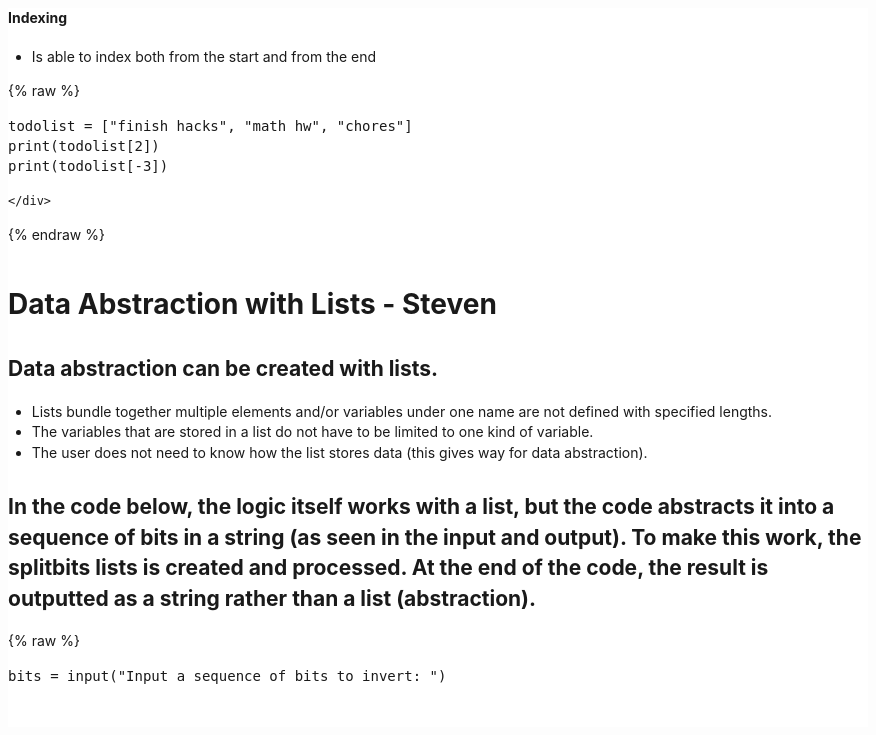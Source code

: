<h4 id="Indexing">Indexing<a class="anchor-link" href="#Indexing"> </a></h4><ul>
<li>Is able to index both from the start and from the end</li>
</ul>

</div>
</div>
</div>
    {% raw %}
    
<div class="cell border-box-sizing code_cell rendered">
<div class="input">

<div class="inner_cell">
    <div class="input_area">
<div class=" highlight hl-ipython3"><pre><span></span><span class="n">todolist</span> <span class="o">=</span> <span class="p">[</span><span class="s2">&quot;finish hacks&quot;</span><span class="p">,</span> <span class="s2">&quot;math hw&quot;</span><span class="p">,</span> <span class="s2">&quot;chores&quot;</span><span class="p">]</span>
<span class="nb">print</span><span class="p">(</span><span class="n">todolist</span><span class="p">[</span><span class="mi">2</span><span class="p">])</span>
<span class="nb">print</span><span class="p">(</span><span class="n">todolist</span><span class="p">[</span><span class="o">-</span><span class="mi">3</span><span class="p">])</span>
</pre></div>

    </div>
</div>
</div>

</div>
    {% endraw %}

<div class="cell border-box-sizing text_cell rendered"><div class="inner_cell">
<div class="text_cell_render border-box-sizing rendered_html">
<h1 id="Data-Abstraction-with-Lists---Steven">Data Abstraction with Lists - Steven<a class="anchor-link" href="#Data-Abstraction-with-Lists---Steven"> </a></h1><h2 id="Data-abstraction-can-be-created-with-lists.">Data abstraction can be created with lists.<a class="anchor-link" href="#Data-abstraction-can-be-created-with-lists."> </a></h2><ul>
<li>Lists bundle together multiple elements and/or variables under one name are not defined with specified lengths. </li>
<li>The variables that are stored in a list do not have to be limited to one kind of variable. </li>
<li>The user does not need to know how the list stores data (this gives way for data abstraction).</li>
</ul>
<h2 id="In-the-code-below,-the-logic-itself-works-with-a-list,-but-the-code-abstracts-it-into-a-sequence-of-bits-in-a-string-(as-seen-in-the-input-and-output).-To-make-this-work,-the-splitbits-lists-is-created-and-processed.-At-the-end-of-the-code,-the-result-is-outputted-as-a-string-rather-than-a-list-(abstraction).">In the code below, the logic itself works with a list, but the code abstracts it into a sequence of bits in a string (as seen in the input and output). To make this work, the splitbits lists is created and processed. At the end of the code, the result is outputted as a string rather than a list (abstraction).<a class="anchor-link" href="#In-the-code-below,-the-logic-itself-works-with-a-list,-but-the-code-abstracts-it-into-a-sequence-of-bits-in-a-string-(as-seen-in-the-input-and-output).-To-make-this-work,-the-splitbits-lists-is-created-and-processed.-At-the-end-of-the-code,-the-result-is-outputted-as-a-string-rather-than-a-list-(abstraction)."> </a></h2>
</div>
</div>
</div>
    {% raw %}
    
<div class="cell border-box-sizing code_cell rendered">
<div class="input">

<div class="inner_cell">
    <div class="input_area">
<div class=" highlight hl-ipython3"><pre><span></span><span class="n">bits</span> <span class="o">=</span> <span class="nb">input</span><span class="p">(</span><span class="s2">&quot;Input a sequence of bits to invert: &quot;</span><span class="p">)</span>
